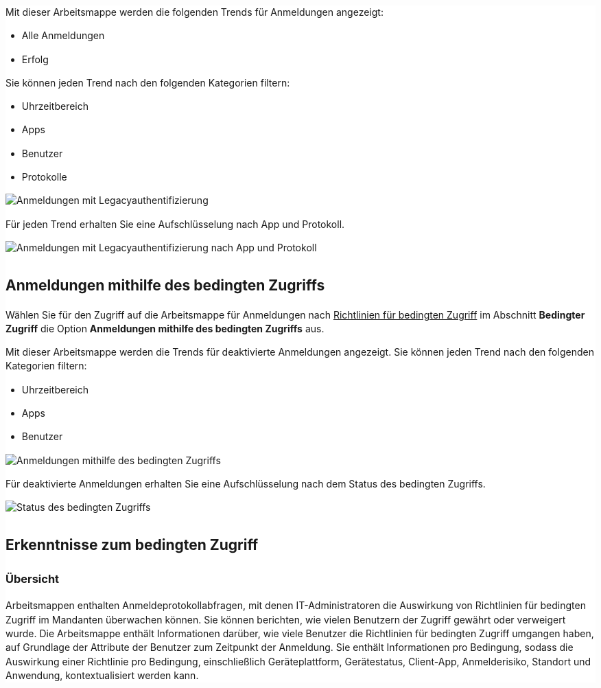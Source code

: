 Mit dieser Arbeitsmappe werden die folgenden Trends für Anmeldungen angezeigt:

- Alle Anmeldungen

- Erfolg


Sie können jeden Trend nach den folgenden Kategorien filtern:

- Uhrzeitbereich

- Apps

- Benutzer

- Protokolle

![Anmeldungen mit Legacyauthentifizierung](./media/howto-use-azure-monitor-workbooks/47.png)


Für jeden Trend erhalten Sie eine Aufschlüsselung nach App und Protokoll.

![Anmeldungen mit Legacyauthentifizierung nach App und Protokoll](./media/howto-use-azure-monitor-workbooks/48.png)



## <a name="sign-ins-by-conditional-access"></a>Anmeldungen mithilfe des bedingten Zugriffs 


Wählen Sie für den Zugriff auf die Arbeitsmappe für Anmeldungen nach [Richtlinien für bedingten Zugriff](../conditional-access/overview.md) im Abschnitt **Bedingter Zugriff** die Option **Anmeldungen mithilfe des bedingten Zugriffs** aus. 

Mit dieser Arbeitsmappe werden die Trends für deaktivierte Anmeldungen angezeigt. Sie können jeden Trend nach den folgenden Kategorien filtern:

- Uhrzeitbereich

- Apps

- Benutzer

![Anmeldungen mithilfe des bedingten Zugriffs](./media/howto-use-azure-monitor-workbooks/49.png)


Für deaktivierte Anmeldungen erhalten Sie eine Aufschlüsselung nach dem Status des bedingten Zugriffs.

![Status des bedingten Zugriffs](./media/howto-use-azure-monitor-workbooks/conditional-access-status.png)


## <a name="conditional-access-insights"></a>Erkenntnisse zum bedingten Zugriff

### <a name="overview"></a>Übersicht

Arbeitsmappen enthalten Anmeldeprotokollabfragen, mit denen IT-Administratoren die Auswirkung von Richtlinien für bedingten Zugriff im Mandanten überwachen können. Sie können berichten, wie vielen Benutzern der Zugriff gewährt oder verweigert wurde. Die Arbeitsmappe enthält Informationen darüber, wie viele Benutzer die Richtlinien für bedingten Zugriff umgangen haben, auf Grundlage der Attribute der Benutzer zum Zeitpunkt der Anmeldung. Sie enthält Informationen pro Bedingung, sodass die Auswirkung einer Richtlinie pro Bedingung, einschließlich Geräteplattform, Gerätestatus, Client-App, Anmelderisiko, Standort und Anwendung, kontextualisiert werden kann.
